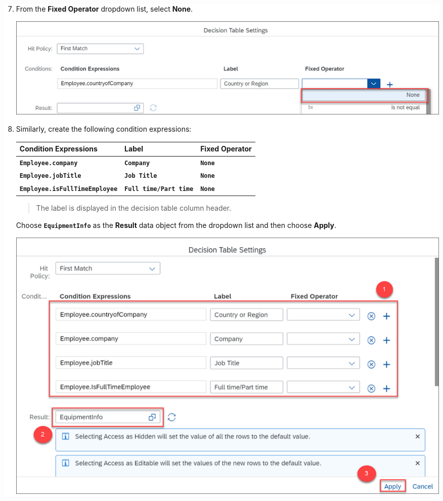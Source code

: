 7. From the **Fixed Operator** dropdown list, select **None**.

    ![Fixed operator](create_dt_7.png)

8. Similarly, create the following condition expressions:

    |  Condition Expressions     |Label | Fixed Operator
    |  :------------- |:------------ | :-------------
    |  **`Employee.company`**   | **`Company`** | **`None`**
    |  **`Employee.jobTitle`**   | **`Job Title`** | **`None`**
    |  **`Employee.isFullTimeEmployee`**   | **`Full time/Part time`** | **`None`**

    > The label is displayed in the decision table column header.

    Choose **`EquipmentInfo`** as the **Result** data object from the dropdown list and then choose **Apply**.

    ![DT settings](create_dt_8.png)
